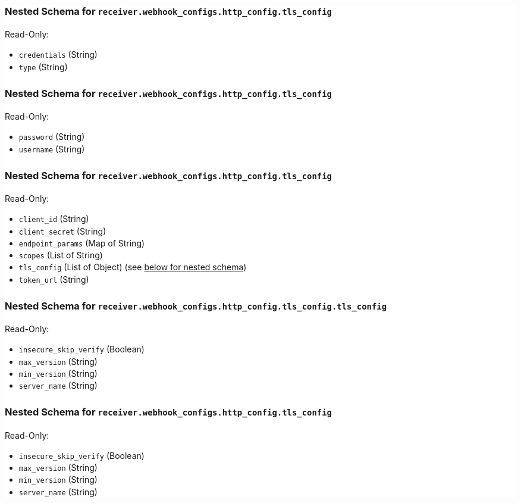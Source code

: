 <a id="nestedobjatt--receiver--webhook_configs--http_config--authorization"></a>
### Nested Schema for `receiver.webhook_configs.http_config.tls_config`

Read-Only:

- `credentials` (String)
- `type` (String)


<a id="nestedobjatt--receiver--webhook_configs--http_config--basic_auth"></a>
### Nested Schema for `receiver.webhook_configs.http_config.tls_config`

Read-Only:

- `password` (String)
- `username` (String)


<a id="nestedobjatt--receiver--webhook_configs--http_config--oauth2"></a>
### Nested Schema for `receiver.webhook_configs.http_config.tls_config`

Read-Only:

- `client_id` (String)
- `client_secret` (String)
- `endpoint_params` (Map of String)
- `scopes` (List of String)
- `tls_config` (List of Object) (see [below for nested schema](#nestedobjatt--receiver--webhook_configs--http_config--tls_config--tls_config))
- `token_url` (String)

<a id="nestedobjatt--receiver--webhook_configs--http_config--tls_config--tls_config"></a>
### Nested Schema for `receiver.webhook_configs.http_config.tls_config.tls_config`

Read-Only:

- `insecure_skip_verify` (Boolean)
- `max_version` (String)
- `min_version` (String)
- `server_name` (String)



<a id="nestedobjatt--receiver--webhook_configs--http_config--tls_config"></a>
### Nested Schema for `receiver.webhook_configs.http_config.tls_config`

Read-Only:

- `insecure_skip_verify` (Boolean)
- `max_version` (String)
- `min_version` (String)
- `server_name` (String)
